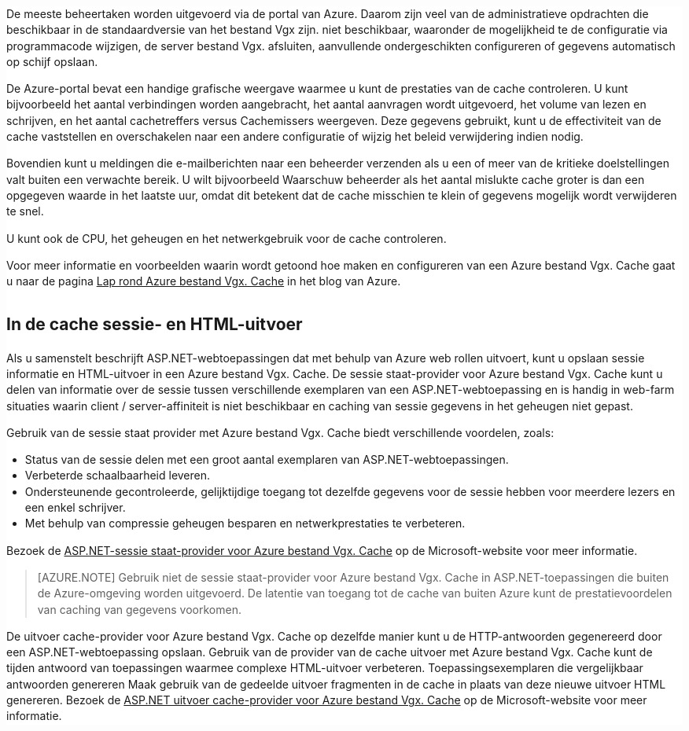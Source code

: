 De meeste beheertaken worden uitgevoerd via de portal van Azure. Daarom zijn veel van de administratieve opdrachten die beschikbaar in de standaardversie van het bestand Vgx zijn. niet beschikbaar, waaronder de mogelijkheid te de configuratie via programmacode wijzigen, de server bestand Vgx. afsluiten, aanvullende ondergeschikten configureren of gegevens automatisch op schijf opslaan.

De Azure-portal bevat een handige grafische weergave waarmee u kunt de prestaties van de cache controleren. U kunt bijvoorbeeld het aantal verbindingen worden aangebracht, het aantal aanvragen wordt uitgevoerd, het volume van lezen en schrijven, en het aantal cachetreffers versus Cachemissers weergeven. Deze gegevens gebruikt, kunt u de effectiviteit van de cache vaststellen en overschakelen naar een andere configuratie of wijzig het beleid verwijdering indien nodig.

Bovendien kunt u meldingen die e-mailberichten naar een beheerder verzenden als u een of meer van de kritieke doelstellingen valt buiten een verwachte bereik. U wilt bijvoorbeeld Waarschuw beheerder als het aantal mislukte cache groter is dan een opgegeven waarde in het laatste uur, omdat dit betekent dat de cache misschien te klein of gegevens mogelijk wordt verwijderen te snel.

U kunt ook de CPU, het geheugen en het netwerkgebruik voor de cache controleren.

Voor meer informatie en voorbeelden waarin wordt getoond hoe maken en configureren van een Azure bestand Vgx. Cache gaat u naar de pagina [Lap rond Azure bestand Vgx. Cache](https://azure.microsoft.com/blog/2014/06/04/lap-around-azure-redis-cache-preview/) in het blog van Azure.

## <a name="caching-session-state-and-html-output"></a>In de cache sessie- en HTML-uitvoer

Als u samenstelt beschrijft ASP.NET-webtoepassingen dat met behulp van Azure web rollen uitvoert, kunt u opslaan sessie informatie en HTML-uitvoer in een Azure bestand Vgx. Cache. De sessie staat-provider voor Azure bestand Vgx. Cache kunt u delen van informatie over de sessie tussen verschillende exemplaren van een ASP.NET-webtoepassing en is handig in web-farm situaties waarin client / server-affiniteit is niet beschikbaar en caching van sessie gegevens in het geheugen niet gepast.

Gebruik van de sessie staat provider met Azure bestand Vgx. Cache biedt verschillende voordelen, zoals:

- Status van de sessie delen met een groot aantal exemplaren van ASP.NET-webtoepassingen.
- Verbeterde schaalbaarheid leveren.
- Ondersteunende gecontroleerde, gelijktijdige toegang tot dezelfde gegevens voor de sessie hebben voor meerdere lezers en een enkel schrijver.
- Met behulp van compressie geheugen besparen en netwerkprestaties te verbeteren.

Bezoek de [ASP.NET-sessie staat-provider voor Azure bestand Vgx. Cache](redis-cache/cache-aspnet-session-state-provider.md) op de Microsoft-website voor meer informatie.

> [AZURE.NOTE] Gebruik niet de sessie staat-provider voor Azure bestand Vgx. Cache in ASP.NET-toepassingen die buiten de Azure-omgeving worden uitgevoerd. De latentie van toegang tot de cache van buiten Azure kunt de prestatievoordelen van caching van gegevens voorkomen.

De uitvoer cache-provider voor Azure bestand Vgx. Cache op dezelfde manier kunt u de HTTP-antwoorden gegenereerd door een ASP.NET-webtoepassing opslaan. Gebruik van de provider van de cache uitvoer met Azure bestand Vgx. Cache kunt de tijden antwoord van toepassingen waarmee complexe HTML-uitvoer verbeteren. Toepassingsexemplaren die vergelijkbaar antwoorden genereren Maak gebruik van de gedeelde uitvoer fragmenten in de cache in plaats van deze nieuwe uitvoer HTML genereren. Bezoek de [ASP.NET uitvoer cache-provider voor Azure bestand Vgx. Cache](redis-cache/cache-aspnet-output-cache-provider.md) op de Microsoft-website voor meer informatie.
